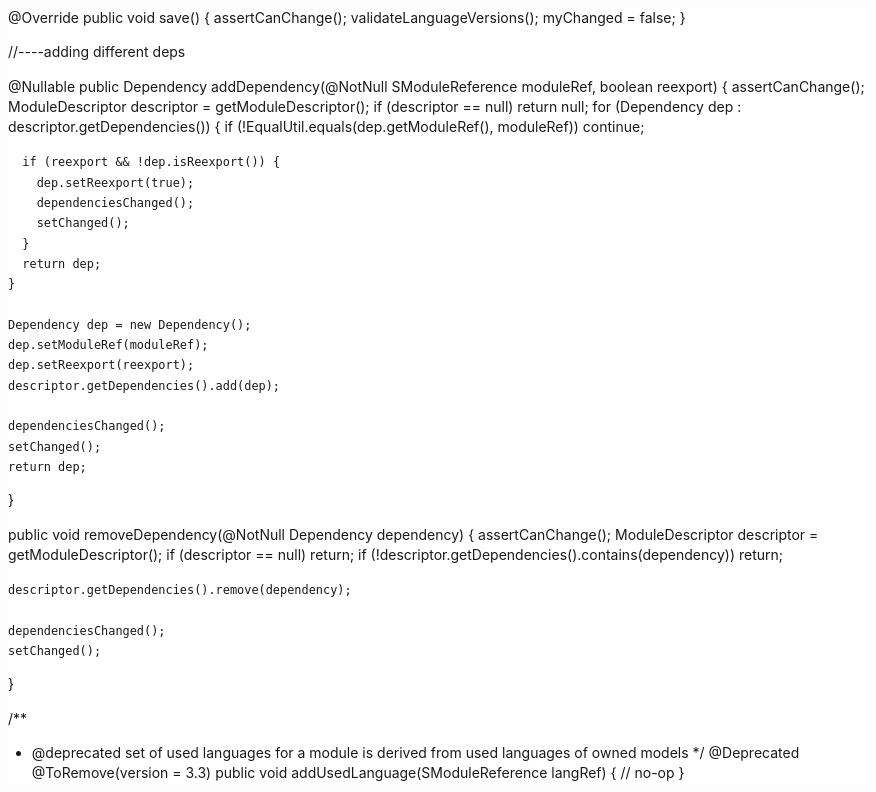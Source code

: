   @Override
  public void save() {
    assertCanChange();
    validateLanguageVersions();
    myChanged = false;
  }

  //----adding different deps

  @Nullable
  public Dependency addDependency(@NotNull SModuleReference moduleRef, boolean reexport) {
    assertCanChange();
    ModuleDescriptor descriptor = getModuleDescriptor();
    if (descriptor == null) return null;
    for (Dependency dep : descriptor.getDependencies()) {
      if (!EqualUtil.equals(dep.getModuleRef(), moduleRef)) continue;

      if (reexport && !dep.isReexport()) {
        dep.setReexport(true);
        dependenciesChanged();
        setChanged();
      }
      return dep;
    }

    Dependency dep = new Dependency();
    dep.setModuleRef(moduleRef);
    dep.setReexport(reexport);
    descriptor.getDependencies().add(dep);

    dependenciesChanged();
    setChanged();
    return dep;
  }

  public void removeDependency(@NotNull Dependency dependency) {
    assertCanChange();
    ModuleDescriptor descriptor = getModuleDescriptor();
    if (descriptor == null) return;
    if (!descriptor.getDependencies().contains(dependency)) return;

    descriptor.getDependencies().remove(dependency);

    dependenciesChanged();
    setChanged();
  }

  /**
   * @deprecated set of used languages for a module is derived from used languages of owned models
   */
  @Deprecated
  @ToRemove(version = 3.3)
  public void addUsedLanguage(SModuleReference langRef) {
    // no-op
  }
